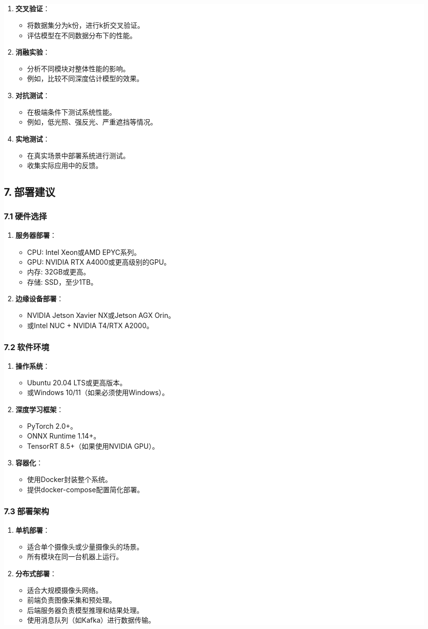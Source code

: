 1. **交叉验证**：
   - 将数据集分为k份，进行k折交叉验证。
   - 评估模型在不同数据分布下的性能。

2. **消融实验**：
   - 分析不同模块对整体性能的影响。
   - 例如，比较不同深度估计模型的效果。

3. **对抗测试**：
   - 在极端条件下测试系统性能。
   - 例如，低光照、强反光、严重遮挡等情况。

4. **实地测试**：
   - 在真实场景中部署系统进行测试。
   - 收集实际应用中的反馈。

## 7. 部署建议

### 7.1 硬件选择

1. **服务器部署**：
   - CPU: Intel Xeon或AMD EPYC系列。
   - GPU: NVIDIA RTX A4000或更高级别的GPU。
   - 内存: 32GB或更高。
   - 存储: SSD，至少1TB。

2. **边缘设备部署**：
   - NVIDIA Jetson Xavier NX或Jetson AGX Orin。
   - 或Intel NUC + NVIDIA T4/RTX A2000。

### 7.2 软件环境

1. **操作系统**：
   - Ubuntu 20.04 LTS或更高版本。
   - 或Windows 10/11（如果必须使用Windows）。

2. **深度学习框架**：
   - PyTorch 2.0+。
   - ONNX Runtime 1.14+。
   - TensorRT 8.5+（如果使用NVIDIA GPU）。

3. **容器化**：
   - 使用Docker封装整个系统。
   - 提供docker-compose配置简化部署。

### 7.3 部署架构

1. **单机部署**：
   - 适合单个摄像头或少量摄像头的场景。
   - 所有模块在同一台机器上运行。

2. **分布式部署**：
   - 适合大规模摄像头网络。
   - 前端负责图像采集和预处理。
   - 后端服务器负责模型推理和结果处理。
   - 使用消息队列（如Kafka）进行数据传输。
